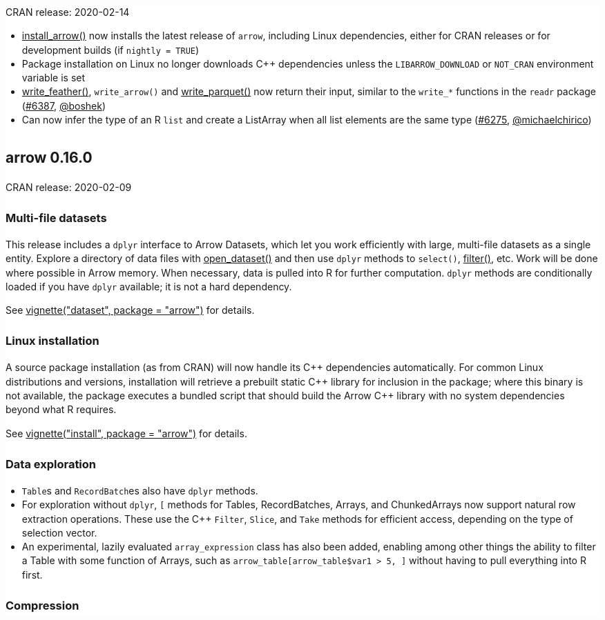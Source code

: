 CRAN release: 2020-02-14

* [install_arrow()](https://arrow.apache.org/docs/r/news/../reference/install_arrow.html) now installs the latest release of `arrow`, including Linux dependencies, either for CRAN releases or for development builds (if `nightly = TRUE`)
* Package installation on Linux no longer downloads C++ dependencies unless the `LIBARROW_DOWNLOAD` or `NOT_CRAN` environment variable is set
* [write_feather()](https://arrow.apache.org/docs/r/news/../reference/write_feather.html), `write_arrow()` and [write_parquet()](https://arrow.apache.org/docs/r/news/../reference/write_parquet.html) now return their input, similar to the `write_*` functions in the `readr` package ([#6387](https://github.com/apache/arrow/issues/6387), [@boshek](https://github.com/boshek))
* Can now infer the type of an R `list` and create a ListArray when all list elements are the same type ([#6275](https://github.com/apache/arrow/issues/6275), [@michaelchirico](https://github.com/michaelchirico))  

## arrow 0.16.0

CRAN release: 2020-02-09  

### Multi-file datasets

This release includes a `dplyr` interface to Arrow Datasets, which let you work efficiently with large, multi-file datasets as a single entity. Explore a directory of data files with [open_dataset()](https://arrow.apache.org/docs/r/news/../reference/open_dataset.html) and then use `dplyr` methods to `select()`, [filter()](https://rdrr.io/r/stats/filter.html), etc. Work will be done where possible in Arrow memory. When necessary, data is pulled into R for further computation. `dplyr` methods are conditionally loaded if you have `dplyr` available; it is not a hard dependency.

See [vignette("dataset", package = "arrow")](https://arrow.apache.org/docs/r/news/../articles/dataset.html) for details.  

### Linux installation

A source package installation (as from CRAN) will now handle its C++ dependencies automatically. For common Linux distributions and versions, installation will retrieve a prebuilt static C++ library for inclusion in the package; where this binary is not available, the package executes a bundled script that should build the Arrow C++ library with no system dependencies beyond what R requires.

See [vignette("install", package = "arrow")](https://arrow.apache.org/docs/r/news/../articles/install.html) for details.  

### Data exploration

* `Table`s and `RecordBatch`es also have `dplyr` methods.
* For exploration without `dplyr`, `[` methods for Tables, RecordBatches, Arrays, and ChunkedArrays now support natural row extraction operations. These use the C++ `Filter`, `Slice`, and `Take` methods for efficient access, depending on the type of selection vector.
* An experimental, lazily evaluated `array_expression` class has also been added, enabling among other things the ability to filter a Table with some function of Arrays, such as `arrow_table[arrow_table$var1 > 5, ]` without having to pull everything into R first.  

### Compression
